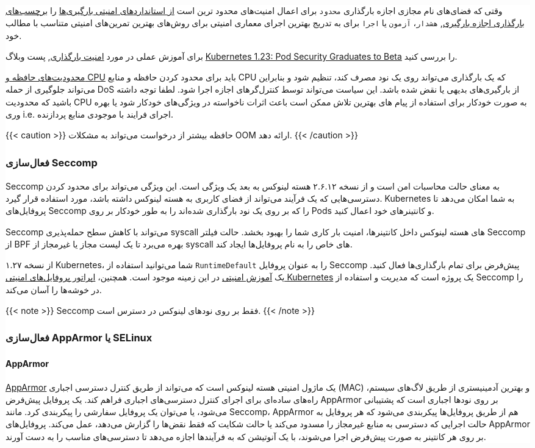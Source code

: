 وقتی که فضای‌های نام مجازی اجازه بارگذاری `محدود` برای اعمال امنیت‌های محدود ترین است
[از استانداردهای امنیتی بارگیری‌ها](/docs/concepts/security/pod-security-standards/)
را
[برچسب‌های بارگذاری اجازه بارگیری](/docs/concepts/security/pod-security-admission/#pod-security-admission-labels-for-namespaces),
`هشدار`، `آزمون` یا `اجرا` برای به تدریج بهترین اجرای معماری امنیتی برای روش‌های بهترین تمرین‌های امنیتی متناسب با مطالب خود.

برای آموزش عملی در مورد [امنیت بارگذاری](/docs/concepts/security/pod-security-admission/),
پست وبلاگ
[Kubernetes 1.23: Pod Security Graduates to Beta](/blog/2021/12/09/pod-security-admission-beta/)
را بررسی کنید.

[محدودیت‌های حافظه و CPU](/docs/concepts/configuration/manage-resources-containers/)
باید برای محدود کردن حافظه و منابع CPU که یک بارگذاری می‌تواند روی یک نود مصرف کند، تنظیم شود و بنابراین می‌تواند جلوگیری از حمله DoS از بارگیری‌های بدیهی یا نقض شده باشد. این سیاست می‌تواند توسط کنترل‌گرهای اجازه اجرا شود.
لطفا توجه داشته باشید که محدودیت CPU به صورت خودکار برای استفاده از پیام های بهترین تلاش ممکن است باعث اثرات ناخواسته در ویژگی‌های خودکار شود یا بهره وری i.e. اجرای فرایند با موجودی منابع پردازنده.

{{< caution >}}
حافظه بیشتر از درخواست می‌تواند به مشکلات OOM ارائه دهد.
{{< /caution >}}
### فعال‌سازی Seccomp

Seccomp به معنای حالت محاسبات امن است و از نسخه ۲.۶.۱۲ هسته لینوکس به بعد یک ویژگی است. این ویژگی می‌تواند برای محدود کردن دسترسی‌هایی که یک فرآیند می‌تواند از فضای کاربری به هسته لینوکس داشته باشد، مورد استفاده قرار گیرد. Kubernetes به شما امکان می‌دهد تا پروفایل‌های Seccomp را که بر روی یک نود بارگذاری شده‌اند را به طور خودکار بر روی Pods و کانتینرهای خود اعمال کنید.

Seccomp می‌تواند با کاهش سطح حمله‌پذیری syscall های هسته لینوکس داخل کانتینرها، امنیت بار کاری شما را بهبود بخشد. حالت فیلتر Seccomp از BPF بهره می‌برد تا یک لیست مجاز یا غیرمجاز از syscall های خاص را به نام پروفایل‌ها ایجاد کند.

از نسخه ۱.۲۷ Kubernetes، شما می‌توانید استفاده از `RuntimeDefault` را به عنوان پروفایل Seccomp پیش‌فرض برای تمام بارگذاری‌ها فعال کنید. یک [آموزش امنیتی](/docs/tutorials/security/seccomp/) در این زمینه موجود است. همچنین، [اپراتور پروفایل‌های امنیتی Kubernetes](https://github.com/kubernetes-sigs/security-profiles-operator) یک پروژه است که مدیریت و استفاده از Seccomp را در خوشه‌ها را آسان می‌کند.

{{< note >}}
Seccomp فقط بر روی نودهای لینوکس در دسترس است.
{{< /note >}}

### فعال‌سازی AppArmor یا SELinux

#### AppArmor

[AppArmor](/docs/tutorials/security/apparmor/) یک ماژول امنیتی هسته لینوکس است که می‌تواند از طریق کنترل دسترسی اجباری (MAC) و بهترین آدمینیستری از طریق لاگ‌های سیستم، راه‌های ساده‌ای برای اجرای کنترل دسترسی‌های اجباری فراهم کند. یک پروفایل پیش‌فرض AppArmor بر روی نودها اجباری است که پشتیبانی می‌شود، یا می‌توان یک پروفایل سفارشی را پیکربندی کرد. مانند Seccomp، AppArmor هم از طریق پروفایل‌ها پیکربندی می‌شود که هر پروفایل به حالت اجرایی که دسترسی به منابع غیرمجاز را مسدود می‌کند یا حالت شکایت که فقط نقض‌ها را گزارش می‌دهد، عمل می‌کند. پروفایل‌های AppArmor بر روی هر کانتینر به صورت پیش‌فرض اجرا می‌شوند، با یک آنوتیشن که به فرآیندها اجازه می‌دهد تا دسترسی‌های مناسب را به دست آورند.
